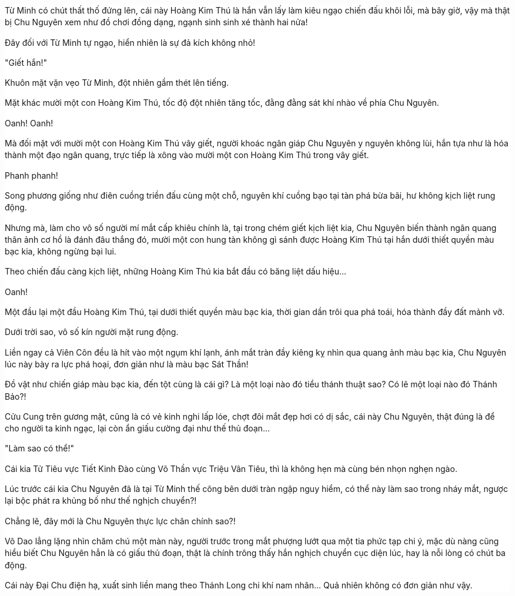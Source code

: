 Từ Minh có chút thất thố đứng lên, cái này Hoàng Kim Thú là hắn vẫn lấy làm kiêu ngạo chiến đấu khôi lỗi, mà bây giờ, vậy mà thật bị Chu Nguyên xem như đồ chơi đồng dạng, ngạnh sinh sinh xé thành hai nửa!

Đây đối với Từ Minh tự ngạo, hiển nhiên là sự đả kích không nhỏ!

"Giết hắn!"

Khuôn mặt vặn vẹo Từ Minh, đột nhiên gầm thét lên tiếng.

Mặt khác mười một con Hoàng Kim Thú, tốc độ đột nhiên tăng tốc, đằng đằng sát khí nhào về phía Chu Nguyên.

Oanh! Oanh!

Mà đối mặt với mười một con Hoàng Kim Thú vây giết, người khoác ngân giáp Chu Nguyên y nguyên không lùi, hắn tựa như là hóa thành một đạo ngân quang, trực tiếp là xông vào mười một con Hoàng Kim Thú trong vây giết.

Phanh phanh!

Song phương giống như điên cuồng triền đấu cùng một chỗ, nguyên khí cuồng bạo tại tàn phá bừa bãi, hư không kịch liệt rung động.

Nhưng mà, làm cho vô số người mí mắt cấp khiêu chính là, tại trong chém giết kịch liệt kia, Chu Nguyên biến thành ngân quang thân ảnh cơ hồ là đánh đâu thắng đó, mười một con hung tàn không gì sánh được Hoàng Kim Thú tại hắn dưới thiết quyền màu bạc kia, không ngừng bại lui.

Theo chiến đấu càng kịch liệt, những Hoàng Kim Thú kia bắt đầu có băng liệt dấu hiệu...

Oanh!

Một đầu lại một đầu Hoàng Kim Thú, tại dưới thiết quyền màu bạc kia, thời gian dần trôi qua phá toái, hóa thành đầy đất mảnh vỡ.

Dưới trời sao, vô số kín người mặt rung động.

Liền ngay cả Viên Côn đều là hít vào một ngụm khí lạnh, ánh mắt tràn đầy kiêng kỵ nhìn qua quang ảnh màu bạc kia, Chu Nguyên lúc này bày ra lực phá hoại, đơn giản như là màu bạc Sát Thần!

Đồ vật như chiến giáp màu bạc kia, đến tột cùng là cái gì? Là một loại nào đó tiểu thánh thuật sao? Có lẽ một loại nào đó Thánh Bảo?!

Cửu Cung trên gương mặt, cũng là có vẻ kinh nghi lấp lóe, chợt đôi mắt đẹp hơi có dị sắc, cái này Chu Nguyên, thật đúng là để cho người ta kinh ngạc, lại còn ẩn giấu cường đại như thế thủ đoạn...

"Làm sao có thể!"

Cái kia Tử Tiêu vực Tiết Kinh Đào cùng Võ Thần vực Triệu Vân Tiêu, thì là không hẹn mà cùng bén nhọn nghẹn ngào.

Lúc trước cái kia Chu Nguyên đã là tại Từ Minh thế công bên dưới tràn ngập nguy hiểm, có thể này làm sao trong nháy mắt, ngược lại bộc phát ra khủng bố như thế nghịch chuyển?!

Chẳng lẽ, đây mới là Chu Nguyên thực lực chân chính sao?!

Võ Dao lẳng lặng nhìn chăm chú một màn này, người trước trong mắt phượng lướt qua một tia phức tạp chi ý, mặc dù nàng cũng hiểu biết Chu Nguyên hẳn là có giấu thủ đoạn, thật là chính trông thấy hắn nghịch chuyển cục diện lúc, hay là nỗi lòng có chút ba động.

Cái này Đại Chu điện hạ, xuất sinh liền mang theo Thánh Long chi khí nam nhân... Quả nhiên không có đơn giản như vậy.
